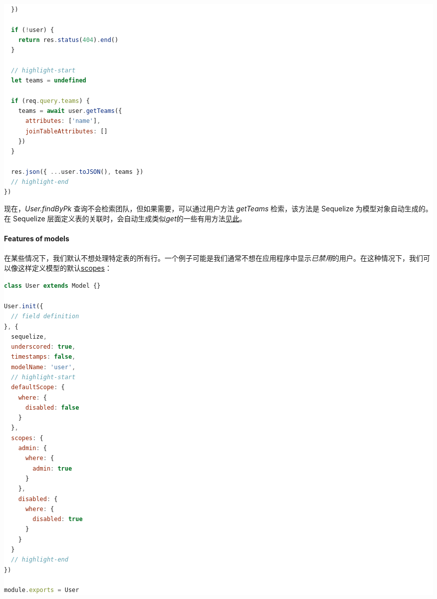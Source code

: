 ```js
  })

  if (!user) {
    return res.status(404).end()
  }

  // highlight-start
  let teams = undefined

  if (req.query.teams) {
    teams = await user.getTeams({
      attributes: ['name'],
      joinTableAttributes: []
    })
  }

  res.json({ ...user.toJSON(), teams })
  // highlight-end
})
```


现在，<i>User.findByPk</i> 查询不会检索团队，但如果需要，可以通过用户方法 <i>getTeams</i> 检索，该方法是 Sequelize 为模型对象自动生成的。在 Sequelize 层面定义表的关联时，会自动生成类似<i>get</i>的一些有用方法[见此](https://sequelize.org/master/manual/assocs.html#special-methods-mixins-added-to-instances)。

#### Features of models


在某些情况下，我们默认不想处理特定表的所有行。一个例子可能是我们通常不想在应用程序中显示<i>已禁用</i>的用户。在这种情况下，我们可以像这样定义模型的默认[scopes](https://sequelize.org/master/manual/scopes.html)：

```js
class User extends Model {}

User.init({
  // field definition
}, {
  sequelize,
  underscored: true,
  timestamps: false,
  modelName: 'user',
  // highlight-start
  defaultScope: {
    where: {
      disabled: false
    }
  },
  scopes: {
    admin: {
      where: {
        admin: true
      }
    },
    disabled: {
      where: {
        disabled: true
      }
    }
  }
  // highlight-end
})

module.exports = User
```
